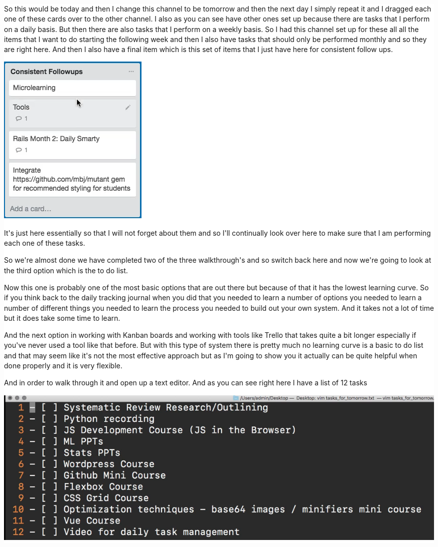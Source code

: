 So this would be today and then I change this channel to be tomorrow and then the next day I simply repeat it and I dragged each one of these cards over to the other channel. I also as you can see have other ones set up because there are tasks that I perform on a daily basis. But then there are also tasks that I perform on a weekly basis. So I had this channel set up for these all all the items that I want to do starting the following week and then I also have tasks that should only be performed monthly and so they are right here. And then I also have a final item which is this set of items that I just have here for consistent follow ups. 

![IMG](./03-024/03-024_IMG31.png)

It's just here essentially so that I will not forget about them and so I'll continually look over here to make sure that I am performing each one of these tasks. 

So we're almost done we have completed two of the three walkthrough's and so switch back here and now we're going to look at the third option which is the to do list. 

Now this one is probably one of the most basic options that are out there but because of that it has the lowest learning curve. So if you think back to the daily tracking journal when you did that you needed to learn a number of options you needed to learn a number of different things you needed to learn the process you needed to build out your own system. And it takes not a lot of time but it does take some time to learn.

And the next option in working with Kanban boards and working with tools like Trello that takes quite a bit longer especially if you've never used a tool like that before. But with this type of system there is pretty much no learning curve is a basic to do list and that may seem like it's not the most effective approach but as I'm going to show you it actually can be quite helpful when done properly and it is very flexible. 

And in order to walk through it and open up a text editor. And as you can see right here I have a list of 12 tasks 

![IMG](./03-024/03-024_IMG32.png)
